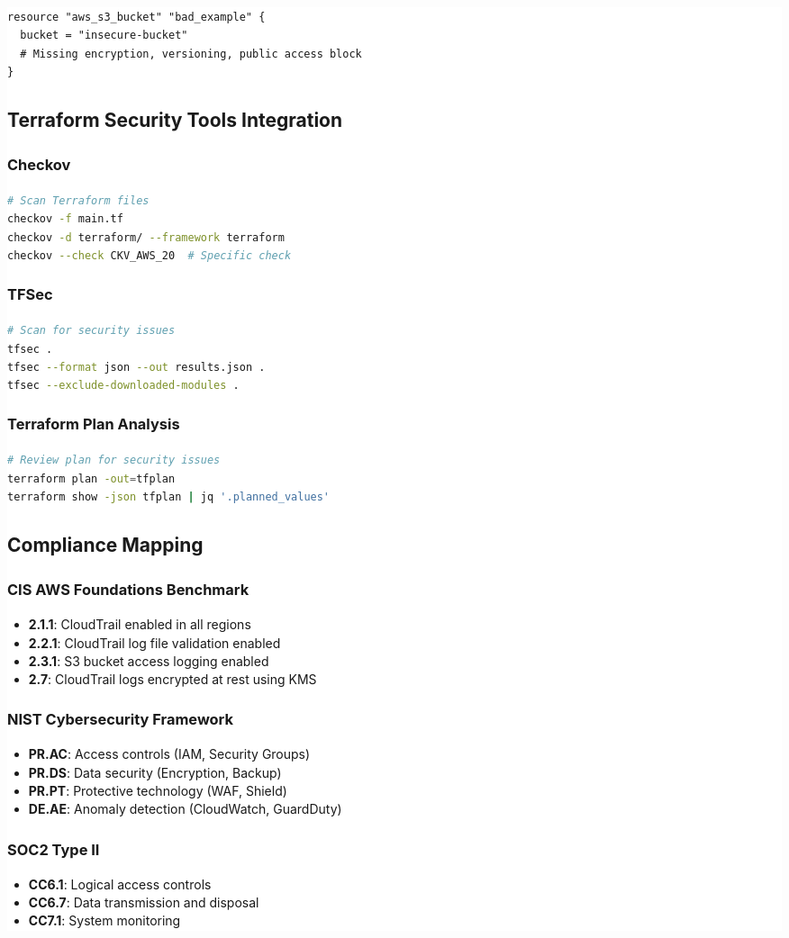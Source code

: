 ```hcl
resource "aws_s3_bucket" "bad_example" {
  bucket = "insecure-bucket"
  # Missing encryption, versioning, public access block
}
```

## Terraform Security Tools Integration

### Checkov
```bash
# Scan Terraform files
checkov -f main.tf
checkov -d terraform/ --framework terraform
checkov --check CKV_AWS_20  # Specific check
```

### TFSec
```bash
# Scan for security issues
tfsec .
tfsec --format json --out results.json .
tfsec --exclude-downloaded-modules .
```

### Terraform Plan Analysis
```bash
# Review plan for security issues
terraform plan -out=tfplan
terraform show -json tfplan | jq '.planned_values'
```

## Compliance Mapping

### CIS AWS Foundations Benchmark
- **2.1.1**: CloudTrail enabled in all regions
- **2.2.1**: CloudTrail log file validation enabled
- **2.3.1**: S3 bucket access logging enabled
- **2.7**: CloudTrail logs encrypted at rest using KMS

### NIST Cybersecurity Framework
- **PR.AC**: Access controls (IAM, Security Groups)
- **PR.DS**: Data security (Encryption, Backup)
- **PR.PT**: Protective technology (WAF, Shield)
- **DE.AE**: Anomaly detection (CloudWatch, GuardDuty)

### SOC2 Type II
- **CC6.1**: Logical access controls
- **CC6.7**: Data transmission and disposal
- **CC7.1**: System monitoring
